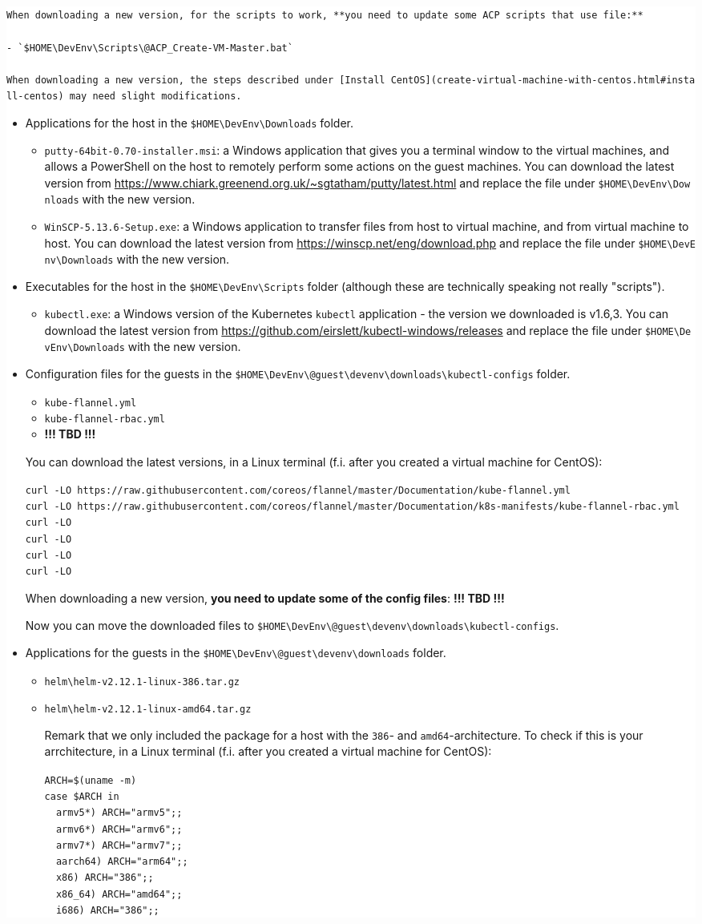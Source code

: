     When downloading a new version, for the scripts to work, **you need to update some ACP scripts that use file:**
    
    - `$HOME\DevEnv\Scripts\@ACP_Create-VM-Master.bat`
  
    When downloading a new version, the steps described under [Install CentOS](create-virtual-machine-with-centos.html#install-centos) may need slight modifications.


- Applications for the host in the `$HOME\DevEnv\Downloads` folder.
  
  - `putty-64bit-0.70-installer.msi`: a Windows application that gives you a terminal window to the virtual machines, and allows a PowerShell on the host to remotely perform some actions on the guest machines.  You can download the latest version from https://www.chiark.greenend.org.uk/~sgtatham/putty/latest.html and replace the file under `$HOME\DevEnv\Downloads` with the new version.
  
  - `WinSCP-5.13.6-Setup.exe`: a Windows application to transfer files from host to virtual machine, and from virtual machine to host.  You can download the latest version from https://winscp.net/eng/download.php and replace the file under `$HOME\DevEnv\Downloads` with the new version.


- Executables for the host in the `$HOME\DevEnv\Scripts` folder (although these are technically speaking not really "scripts").

  - `kubectl.exe`: a Windows version of the Kubernetes `kubectl` application - the version we downloaded is v1.6,3.  You can download the latest version from https://github.com/eirslett/kubectl-windows/releases and replace the file under `$HOME\DevEnv\Downloads` with the new version.


- Configuration files for the guests in the `$HOME\DevEnv\@guest\devenv\downloads\kubectl-configs` folder.

  - `kube-flannel.yml`
  - `kube-flannel-rbac.yml`
  - **!!! TBD !!!**
  
  You can download the latest versions, in a Linux terminal (f.i. after you created a virtual machine for CentOS):
  ~~~
  curl -LO https://raw.githubusercontent.com/coreos/flannel/master/Documentation/kube-flannel.yml
  curl -LO https://raw.githubusercontent.com/coreos/flannel/master/Documentation/k8s-manifests/kube-flannel-rbac.yml
  curl -LO
  curl -LO
  curl -LO
  curl -LO 
  ~~~

  When downloading a new version, **you need to update some of the config files**:
  **!!! TBD !!!**

  Now you can move the downloaded files to `$HOME\DevEnv\@guest\devenv\downloads\kubectl-configs`.


- Applications for the guests in the `$HOME\DevEnv\@guest\devenv\downloads` folder.
  
  - `helm\helm-v2.12.1-linux-386.tar.gz`
  - `helm\helm-v2.12.1-linux-amd64.tar.gz`

    Remark that we only included the package for a host with the `386`- and `amd64`-architecture. To check if this is your arrchitecture, in a Linux terminal (f.i. after you created a virtual machine for CentOS):
    ~~~
    ARCH=$(uname -m)
    case $ARCH in
      armv5*) ARCH="armv5";;
      armv6*) ARCH="armv6";;
      armv7*) ARCH="armv7";;
      aarch64) ARCH="arm64";;
      x86) ARCH="386";;
      x86_64) ARCH="amd64";;
      i686) ARCH="386";;